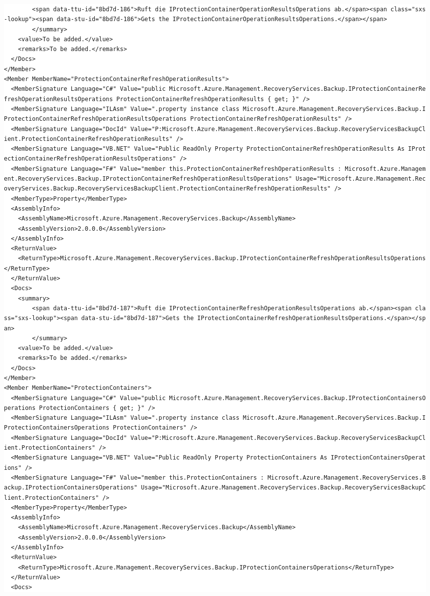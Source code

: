             <span data-ttu-id="8bd7d-186">Ruft die IProtectionContainerOperationResultsOperations ab.</span><span class="sxs-lookup"><span data-stu-id="8bd7d-186">Gets the IProtectionContainerOperationResultsOperations.</span></span>
            </summary>
        <value>To be added.</value>
        <remarks>To be added.</remarks>
      </Docs>
    </Member>
    <Member MemberName="ProtectionContainerRefreshOperationResults">
      <MemberSignature Language="C#" Value="public Microsoft.Azure.Management.RecoveryServices.Backup.IProtectionContainerRefreshOperationResultsOperations ProtectionContainerRefreshOperationResults { get; }" />
      <MemberSignature Language="ILAsm" Value=".property instance class Microsoft.Azure.Management.RecoveryServices.Backup.IProtectionContainerRefreshOperationResultsOperations ProtectionContainerRefreshOperationResults" />
      <MemberSignature Language="DocId" Value="P:Microsoft.Azure.Management.RecoveryServices.Backup.RecoveryServicesBackupClient.ProtectionContainerRefreshOperationResults" />
      <MemberSignature Language="VB.NET" Value="Public ReadOnly Property ProtectionContainerRefreshOperationResults As IProtectionContainerRefreshOperationResultsOperations" />
      <MemberSignature Language="F#" Value="member this.ProtectionContainerRefreshOperationResults : Microsoft.Azure.Management.RecoveryServices.Backup.IProtectionContainerRefreshOperationResultsOperations" Usage="Microsoft.Azure.Management.RecoveryServices.Backup.RecoveryServicesBackupClient.ProtectionContainerRefreshOperationResults" />
      <MemberType>Property</MemberType>
      <AssemblyInfo>
        <AssemblyName>Microsoft.Azure.Management.RecoveryServices.Backup</AssemblyName>
        <AssemblyVersion>2.0.0.0</AssemblyVersion>
      </AssemblyInfo>
      <ReturnValue>
        <ReturnType>Microsoft.Azure.Management.RecoveryServices.Backup.IProtectionContainerRefreshOperationResultsOperations</ReturnType>
      </ReturnValue>
      <Docs>
        <summary>
            <span data-ttu-id="8bd7d-187">Ruft die IProtectionContainerRefreshOperationResultsOperations ab.</span><span class="sxs-lookup"><span data-stu-id="8bd7d-187">Gets the IProtectionContainerRefreshOperationResultsOperations.</span></span>
            </summary>
        <value>To be added.</value>
        <remarks>To be added.</remarks>
      </Docs>
    </Member>
    <Member MemberName="ProtectionContainers">
      <MemberSignature Language="C#" Value="public Microsoft.Azure.Management.RecoveryServices.Backup.IProtectionContainersOperations ProtectionContainers { get; }" />
      <MemberSignature Language="ILAsm" Value=".property instance class Microsoft.Azure.Management.RecoveryServices.Backup.IProtectionContainersOperations ProtectionContainers" />
      <MemberSignature Language="DocId" Value="P:Microsoft.Azure.Management.RecoveryServices.Backup.RecoveryServicesBackupClient.ProtectionContainers" />
      <MemberSignature Language="VB.NET" Value="Public ReadOnly Property ProtectionContainers As IProtectionContainersOperations" />
      <MemberSignature Language="F#" Value="member this.ProtectionContainers : Microsoft.Azure.Management.RecoveryServices.Backup.IProtectionContainersOperations" Usage="Microsoft.Azure.Management.RecoveryServices.Backup.RecoveryServicesBackupClient.ProtectionContainers" />
      <MemberType>Property</MemberType>
      <AssemblyInfo>
        <AssemblyName>Microsoft.Azure.Management.RecoveryServices.Backup</AssemblyName>
        <AssemblyVersion>2.0.0.0</AssemblyVersion>
      </AssemblyInfo>
      <ReturnValue>
        <ReturnType>Microsoft.Azure.Management.RecoveryServices.Backup.IProtectionContainersOperations</ReturnType>
      </ReturnValue>
      <Docs>